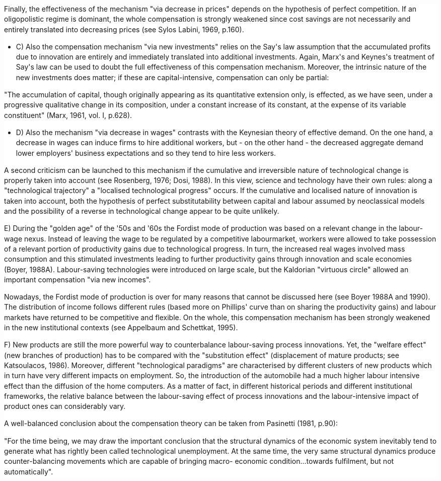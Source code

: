 Finally, the effectiveness of the mechanism "via decrease in prices" depends on the hypothesis of perfect competition. If an oligopolistic regime is dominant, the whole compensation is strongly weakened since cost savings are not necessarily and entirely translated into decreasing prices (see Sylos Labini, 1969, p.160).

- C) Also the compensation mechanism "via new investments" relies on the Say's law assumption that the accumulated  profits due to innovation are entirely and  immediately  translated into additional investments.  Again,  Marx's  and  Keynes's  treatment  of  Say's  law  can  be  used  to  doubt  the  full effectiveness of this compensation mechanism. Moreover, the intrinsic nature of the new investments does matter; if these are capital-intensive, compensation can only be partial:

"The accumulation of capital, though originally appearing as its quantitative extension only, is effected, as we have seen, under a progressive qualitative change in its composition, under a constant increase of its constant, at the expense of its variable constituent" (Marx, 1961, vol. I, p.628).

- D)  Also  the  mechanism  "via  decrease  in  wages"  contrasts  with  the  Keynesian  theory  of  effective demand. On the one hand, a decrease in wages can induce firms to hire additional workers, but - on the other hand - the decreased aggregate demand lower employers' business expectations and so they tend to hire less workers.

A  second  criticism  can  be  launched  to  this  mechanism  if  the  cumulative  and  irreversible  nature  of technological change is properly taken into account (see Rosenberg, 1976; Dosi, 1988). In this view, science and technology have  their own  rules: along a "technological trajectory" a "localised technological  progress"  occurs.  If  the  cumulative  and  localised  nature  of  innovation  is  taken  into account,  both  the  hypothesis  of  perfect  substitutability  between  capital  and  labour  assumed  by neoclassical models and the possibility of a reverse in technological change appear to be quite unlikely.

E) During the "golden age" of the '50s and '60s the Fordist mode of production was based on a relevant change in the labour-wage nexus. Instead of leaving the wage to be regulated by a competitive labourmarket,  workers  were  allowed  to  take  possession  of  a  relevant  portion  of  productivity  gains  due  to technological progress. In turn, the increased real wages involved mass consumption and this stimulated investments  leading  to  further  productivity  gains  through  innovation  and  scale  economies  (Boyer, 1988A). Labour-saving technologies were introduced on large scale, but the Kaldorian "virtuous circle" allowed an important compensation "via new incomes".

Nowadays, the Fordist mode of production is over for many reasons that cannot be discussed here (see Boyer 1988A and 1990). The distribution of income follows different rules (based more on Phillips' curve than on sharing the productivity gains) and labour markets have returned to be competitive and flexible.  On  the  whole,  this  compensation  mechanism  has  been  strongly  weakened  in  the  new institutional contexts (see Appelbaum and Schettkat, 1995).

F) New products are still the more powerful way to counterbalance labour-saving process innovations. Yet, the "welfare effect" (new branches of production) has to be compared with the "substitution effect" (displacement of mature products; see Katsoulacos, 1986). Moreover, different "technological paradigms" are characterised by different clusters of new products which in turn have very different impacts  on  employment.  So,  the  introduction  of  the  automobile  had  a  much  higher  labour  intensive effect than the diffusion of the home computers. As a matter of fact, in different historical periods and different  institutional  frameworks,  the  relative  balance  between  the  labour-saving  effect  of  process innovations and the labour-intensive impact of product ones can considerably vary.

A well-balanced conclusion about the compensation theory can be taken from Pasinetti (1981, p.90):

"For the time being, we may draw the important conclusion that the structural dynamics of the economic system inevitably tend to generate what has rightly been called technological unemployment. At the same time, the very same structural dynamics produce counter-balancing movements which are capable of bringing macro- economic condition...towards fulfilment, but not automatically".
